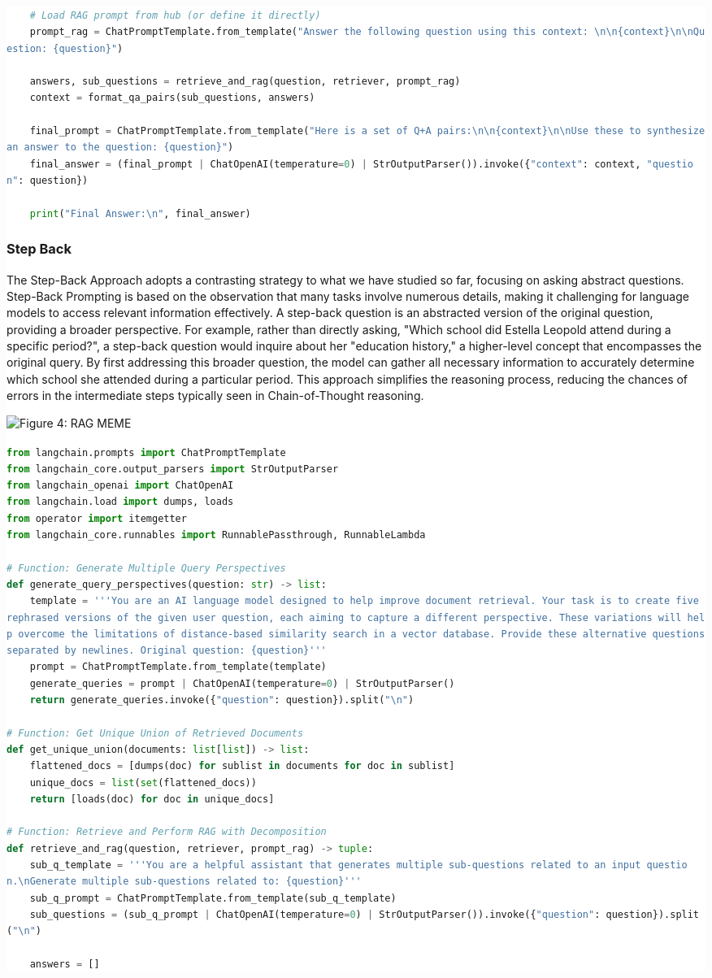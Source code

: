 ```python
    # Load RAG prompt from hub (or define it directly)
    prompt_rag = ChatPromptTemplate.from_template("Answer the following question using this context: \n\n{context}\n\nQuestion: {question}")

    answers, sub_questions = retrieve_and_rag(question, retriever, prompt_rag)
    context = format_qa_pairs(sub_questions, answers)

    final_prompt = ChatPromptTemplate.from_template("Here is a set of Q+A pairs:\n\n{context}\n\nUse these to synthesize an answer to the question: {question}")
    final_answer = (final_prompt | ChatOpenAI(temperature=0) | StrOutputParser()).invoke({"context": context, "question": question})

    print("Final Answer:\n", final_answer)
```

### Step Back
The Step-Back Approach adopts a contrasting strategy to what we have studied so far, focusing on asking abstract questions. Step-Back Prompting is based on the observation that many tasks involve numerous details, making it challenging for language models to access relevant information effectively. A step-back question is an abstracted version of the original question, providing a broader perspective. For example, rather than directly asking, "Which school did Estella Leopold attend during a specific period?", a step-back question would inquire about her "education history," a higher-level concept that encompasses the original query. By first addressing this broader question, the model can gather all necessary information to accurately determine which school she attended during a particular period. This approach simplifies the reasoning process, reducing the chances of errors in the intermediate steps typically seen in Chain-of-Thought reasoning.

![Figure 4: RAG MEME](/my-blog/assets/step_back.png)

```python
from langchain.prompts import ChatPromptTemplate
from langchain_core.output_parsers import StrOutputParser
from langchain_openai import ChatOpenAI
from langchain.load import dumps, loads
from operator import itemgetter
from langchain_core.runnables import RunnablePassthrough, RunnableLambda

# Function: Generate Multiple Query Perspectives
def generate_query_perspectives(question: str) -> list:
    template = '''You are an AI language model designed to help improve document retrieval. Your task is to create five rephrased versions of the given user question, each aiming to capture a different perspective. These variations will help overcome the limitations of distance-based similarity search in a vector database. Provide these alternative questions separated by newlines. Original question: {question}'''
    prompt = ChatPromptTemplate.from_template(template)
    generate_queries = prompt | ChatOpenAI(temperature=0) | StrOutputParser()
    return generate_queries.invoke({"question": question}).split("\n")

# Function: Get Unique Union of Retrieved Documents
def get_unique_union(documents: list[list]) -> list:
    flattened_docs = [dumps(doc) for sublist in documents for doc in sublist]
    unique_docs = list(set(flattened_docs))
    return [loads(doc) for doc in unique_docs]

# Function: Retrieve and Perform RAG with Decomposition
def retrieve_and_rag(question, retriever, prompt_rag) -> tuple:
    sub_q_template = '''You are a helpful assistant that generates multiple sub-questions related to an input question.\nGenerate multiple sub-questions related to: {question}'''
    sub_q_prompt = ChatPromptTemplate.from_template(sub_q_template)
    sub_questions = (sub_q_prompt | ChatOpenAI(temperature=0) | StrOutputParser()).invoke({"question": question}).split("\n")

    answers = []
```